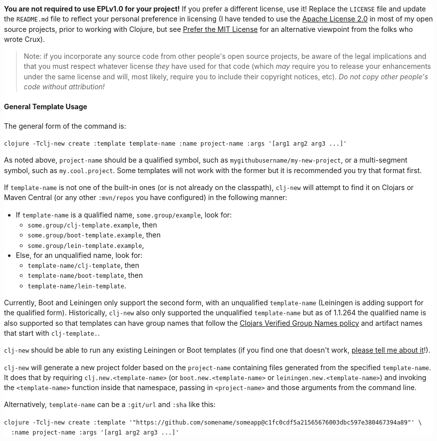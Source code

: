 **You are not required to use EPLv1.0 for your project!** If you prefer a different license,
use it! Replace the `LICENSE` file and update the `README.md` file to reflect your personal
preference in licensing (I have tended to use the [Apache License 2.0](http://www.apache.org/licenses/LICENSE-2.0.html) in most of my open source projects, prior to working with Clojure,
but see [Prefer the MIT License](https://juxt.pro/blog/prefer-mit) for an alternative
viewpoint from the folks who wrote Crux).

> Note: if you incorporate any source code from other people's open source projects, be
aware of the legal implications and that you must respect whatever license _they_ have
used for that code (which _may_ require you to release your enhancements under the same
license and will, most likely, require you to include their copyright notices, etc).
_Do not copy other people's code without attribution!_

#### General Template Usage

The general form of the command is:

    clojure -Tclj-new create :template template-name :name project-name :args '[arg1 arg2 arg3 ...]'

As noted above, `project-name` should be a qualified symbol, such as `mygithubusername/my-new-project`, or a multi-segment symbol, such as `my.cool.project`. Some templates will not work with the former but it is recommended you try that format first.

If `template-name` is not one of the built-in ones (or is not already on the classpath), `clj-new` will attempt to find it on Clojars or Maven Central (or any other `:mvn/repos` you have configured) in the following manner:
* If `template-name` is a qualified name, `some.group/example`, look for:
  * `some.group/clj-template.example`, then
  * `some.group/boot-template.example`, then
  * `some.group/lein-template.example`,
* Else, for an unqualified name, look for:
  * `template-name/clj-template`, then
  * `template-name/boot-template`, then
  * `template-name/lein-template`.

Currently, Boot and Leiningen only support the second form, with an
unqualified `template-name` (Leiningen is adding support for the qualified form).
Historically, `clj-new` also only
supported the unqualified `template-name` but as of 1.1.264 the
qualified name is also supported so that templates can have group
names that follow the [Clojars Verified Group Names policy](https://github.com/clojars/clojars-web/wiki/Verified-Group-Names)
and artifact names that start with `clj-template.`.

`clj-new` should be able to run any existing Leiningen or Boot templates (if you find one that doesn't work, [please tell me about it](https://github.com/seancorfield/clj-new/issues)!).

`clj-new` will generate a new project folder based on the `project-name` containing files generated from the specified `template-name`. It does that by requiring `clj.new.<template-name>` (or `boot.new.<template-name>` or `leiningen.new.<template-name>`) and invoking the `<template-name>` function inside that namespace, passing in `<project-name>` and those arguments from the command line.

Alternatively, `template-name` can be a `:git/url` and `:sha` like this:

    clojure -Tclj-new create :template '"https://github.com/somename/someapp@c1fc0cdf5a21565676003dbc597e380467394a89"' \
      :name project-name :args '[arg1 arg2 arg3 ...]'
